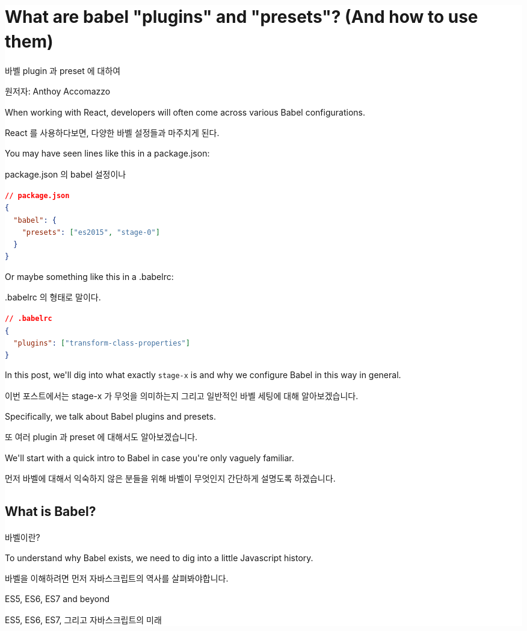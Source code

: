 # What are babel "plugins" and "presets"? (And how to use them)

바벨 plugin 과 preset 에 대하여

원저자: Anthoy Accomazzo

When working with React, developers will often come across various Babel configurations.

React 를 사용하다보면, 다양한 바벨 설정들과 마주치게 된다.

You may have seen lines like this in a package.json:

package.json 의 babel 설정이나

```json
// package.json
{
  "babel": {
    "presets": ["es2015", "stage-0"]
  }
}
```

Or maybe something like this in a .babelrc:

.babelrc 의 형태로 말이다.

```json
// .babelrc
{
  "plugins": ["transform-class-properties"]
}
```

In this post, we'll dig into what exactly `stage-x` is and why we configure Babel in this way in general.

이번 포스트에서는 stage-x 가 무엇을 의미하는지 그리고 일반적인 바벨 세팅에 대해 알아보겠습니다.

Specifically, we talk about Babel plugins and presets.

또 여러 plugin 과 preset 에 대해서도 알아보겠습니다.

We'll start with a quick intro to Babel in case you're only vaguely familiar.

먼저 바벨에 대해서 익숙하지 않은 분들을 위해 바벨이 무엇인지 간단하게 설명도록 하겠습니다.

## What is Babel?

바벨이란?

To understand why Babel exists, we need to dig into a little Javascript history.

바벨을 이해하려면 먼저 자바스크립트의 역사를 살펴봐야합니다.

ES5, ES6, ES7 and beyond

ES5, ES6, ES7, 그리고 자바스크립트의 미래
